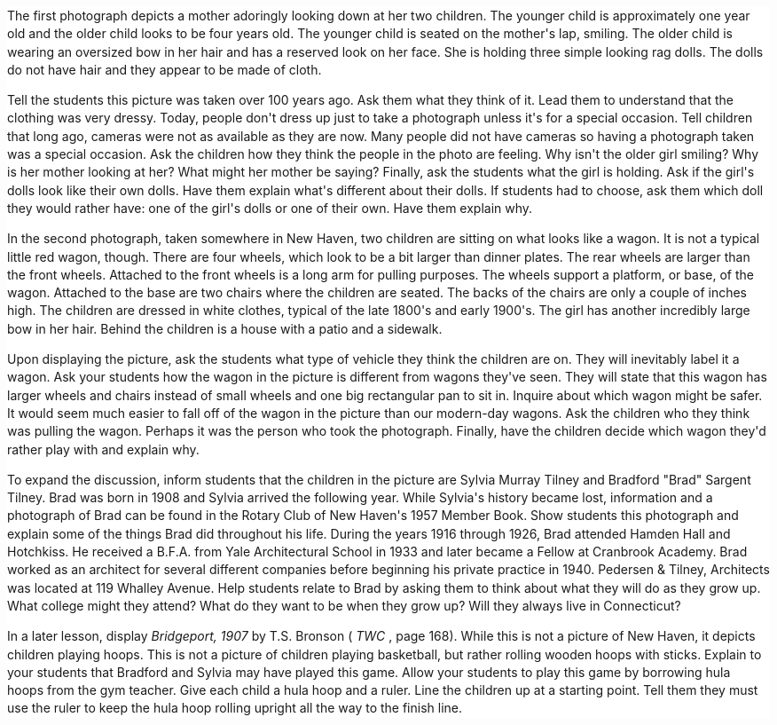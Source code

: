   The first photograph depicts a mother adoringly looking down at her two children. The younger child is approximately one year old and the older child looks to be four years old. The younger child is seated on the mother's lap, smiling. The older child is wearing an oversized bow in her hair and has a reserved look on her face. She is holding three simple looking rag dolls. The dolls do not have hair and they appear to be made of cloth.
 </p>
<p>
  Tell the students this picture was taken over 100 years ago. Ask them what they think of it. Lead them to understand that the clothing was very dressy. Today, people don't dress up just to take a photograph unless it's for a special occasion. Tell children that long ago, cameras were not as available as they are now. Many people did not have cameras so having a photograph taken was a special occasion. Ask the children how they think the people in the photo are feeling. Why isn't the older girl smiling?  Why is her mother looking at her?  What might her mother be saying?  Finally, ask the students what the girl is holding. Ask if the girl's dolls look like their own dolls. Have them explain what's different about their dolls. If students had to choose, ask them which doll they would rather have: one of the girl's dolls or one of their own. Have them explain why.
 </p>
<p>
  In the second photograph, taken somewhere in New Haven, two children are sitting on what looks like a wagon. It is not a typical little red wagon, though. There are four wheels, which look to be a bit larger than dinner plates. The rear wheels are larger than the front wheels. Attached to the front wheels is a long arm for pulling purposes. The wheels support a platform, or base, of the wagon. Attached to the base are two chairs where the children are seated. The backs of the chairs are only a couple of inches high. The children are dressed in white clothes, typical of the late 1800's and early 1900's. The girl has another incredibly large bow in her hair. Behind the children is a house with a patio and a sidewalk.
 </p>
<p>
  Upon displaying the picture, ask the students what type of vehicle they think the children are on. They will inevitably label it a wagon. Ask your students how the wagon in the picture is different from wagons they've seen. They will state that this wagon has larger wheels and chairs instead of small wheels and one big rectangular pan to sit in. Inquire about which wagon might be safer. It would seem much easier to fall off of the wagon in the picture than our modern-day wagons. Ask the children who they think was pulling the wagon. Perhaps it was the person who took the photograph. Finally, have the children decide which wagon they'd rather play with and explain why.
 </p>
<p>
  To expand the discussion, inform students that the children in the picture are Sylvia Murray Tilney and Bradford "Brad" Sargent Tilney. Brad was born in 1908 and Sylvia arrived the following year. While Sylvia's history became lost, information and a photograph of Brad can be found in the Rotary Club of New Haven's 1957 Member Book. Show students this photograph and explain some of the things Brad did throughout his life. During the years 1916 through 1926, Brad attended Hamden Hall and Hotchkiss. He received a B.F.A. from Yale Architectural School in 1933 and later became a Fellow at Cranbrook Academy. Brad worked as an architect for several different companies before beginning his private practice in 1940. Pedersen &amp; Tilney, Architects was located at 119 Whalley Avenue. Help students relate to Brad by asking them to think about what they will do as they grow up. What college might they attend?  What do they want to be when they grow up?  Will they always live in Connecticut?
 </p>
<p>
  In a later lesson, display
  <i>
   Bridgeport, 1907
  </i>
  by T.S. Bronson (
  <i>
   TWC
  </i>
  , page 168). While this is not a picture of New Haven, it depicts children playing hoops. This is not a picture of children playing basketball, but rather rolling wooden hoops with sticks. Explain to your students that Bradford and Sylvia may have played this game. Allow your students to play this game by borrowing hula hoops from the gym teacher. Give each child a hula hoop and a ruler. Line the children up at a starting point. Tell them they must use the ruler to keep the hula hoop rolling upright all the way to the finish line.
 </p>